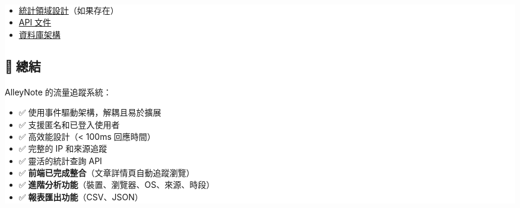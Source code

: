 - [統計領域設計](./STATISTICS_DOMAIN.md)（如果存在）
- [API 文件](./API_DOCUMENTATION.md)
- [資料庫架構](./DATABASE_SCHEMA.md)

## 🎯 總結

AlleyNote 的流量追蹤系統：
- ✅ 使用事件驅動架構，解耦且易於擴展
- ✅ 支援匿名和已登入使用者
- ✅ 高效能設計（< 100ms 回應時間）
- ✅ 完整的 IP 和來源追蹤
- ✅ 靈活的統計查詢 API
- ✅ **前端已完成整合**（文章詳情頁自動追蹤瀏覽）
- ✅ **進階分析功能**（裝置、瀏覽器、OS、來源、時段）
- ✅ **報表匯出功能**（CSV、JSON）
